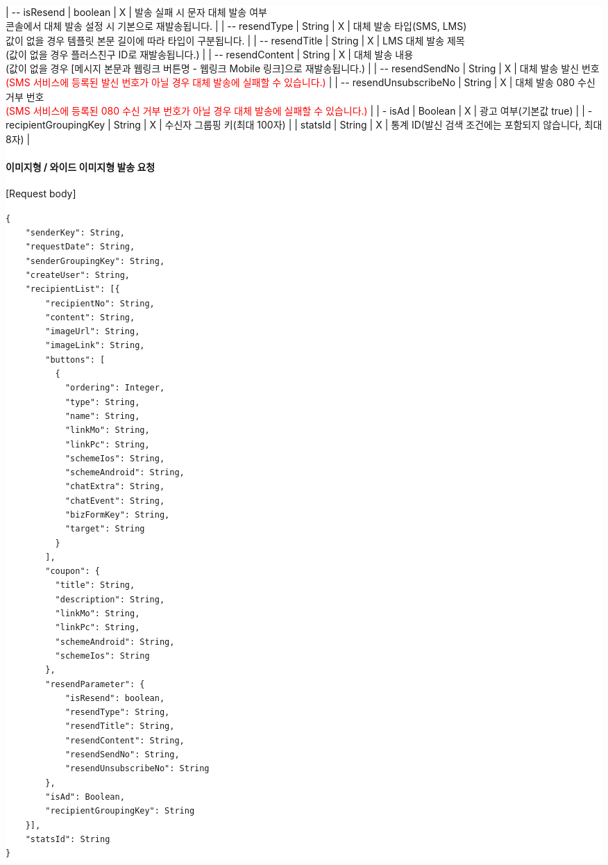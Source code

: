 | -- isResend            | 	boolean | 	X  | 	발송 실패 시 문자 대체 발송 여부<br>콘솔에서 대체 발송 설정 시 기본으로 재발송됩니다.                                                                                                          |
| -- resendType          | 	String  | 	X  | 	대체 발송 타입(SMS, LMS)<br>값이 없을 경우 템플릿 본문 길이에 따라 타입이 구분됩니다.                                                                                                      |
| -- resendTitle         | 	String  | 	X  | 	LMS 대체 발송 제목<br>(값이 없을 경우 플러스친구 ID로 재발송됩니다.)                                                                                                                 |
| -- resendContent       | 	String  | 	X  | 	대체 발송 내용<br>(값이 없을 경우 [메시지 본문과 웹링크 버튼명 - 웹링크 Mobile 링크]으로 재발송됩니다.)                                                                                           |
| -- resendSendNo        | String   | X   | 대체 발송 발신 번호<br><span style="color:red">(SMS 서비스에 등록된 발신 번호가 아닐 경우 대체 발송에 실패할 수 있습니다.)</span>                                                                  |
| -- resendUnsubscribeNo | String   | X   | 대체 발송 080 수신 거부 번호<br><span style="color:red">(SMS 서비스에 등록된 080 수신 거부 번호가 아닐 경우 대체 발송에 실패할 수 있습니다.)</span>                                                    |
| - isAd                 | Boolean  | X   | 	광고 여부(기본값 true)                                                                                                                                              |
| - recipientGroupingKey | 	String  | 	X  | 	수신자 그룹핑 키(최대 100자)                                                                                                                                           |
| statsId                | String   | 	X  | 통계 ID(발신 검색 조건에는 포함되지 않습니다, 최대 8자)                                                                                                                            |

#### 이미지형 / 와이드 이미지형 발송 요청

[Request body]

```
{
    "senderKey": String,
    "requestDate": String,
    "senderGroupingKey": String,
    "createUser": String,
    "recipientList": [{
        "recipientNo": String,
        "content": String,
        "imageUrl": String,
        "imageLink": String,
        "buttons": [
          {
            "ordering": Integer,
            "type": String,
            "name": String,
            "linkMo": String,
            "linkPc": String,
            "schemeIos": String,
            "schemeAndroid": String,
            "chatExtra": String,
            "chatEvent": String,
            "bizFormKey": String,
            "target": String
          }
        ],
        "coupon": {
          "title": String,
          "description": String,
          "linkMo": String,
          "linkPc": String,
          "schemeAndroid": String,
          "schemeIos": String
        },
        "resendParameter": {
            "isResend": boolean,
            "resendType": String,
            "resendTitle": String,
            "resendContent": String,
            "resendSendNo": String,
            "resendUnsubscribeNo": String
        },
        "isAd": Boolean,
        "recipientGroupingKey": String
    }],
    "statsId": String
}
```
